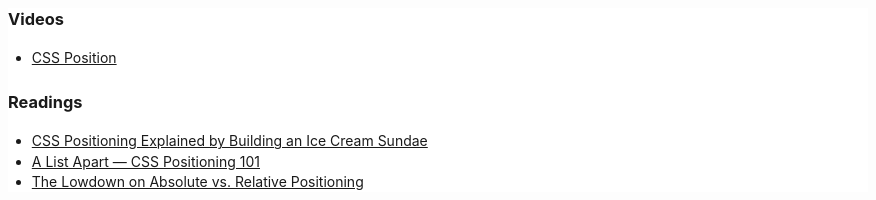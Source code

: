 ### Videos
- [CSS Position](https://www.youtube.com/watch?v=zH8kjJdvmOs&list=PLdnONIhPScST0Vy4LrIZiYKpFNoxgyH7J&index=8)

### Readings
- [CSS Positioning Explained by Building an Ice Cream Sundae](https://medium.freecodecamp.com/css-positioning-explained-by-building-an-ice-cream-sundae-831cb884bfa9?gi=9bc90f76062b)
- [A List Apart &mdash; CSS Positioning 101](http://alistapart.com/article/css-positioning-101)
- [The Lowdown on Absolute vs. Relative Positioning](https://codemyviews.com/blog/the-lowdown-on-absolute-vs-relative-positioning)
